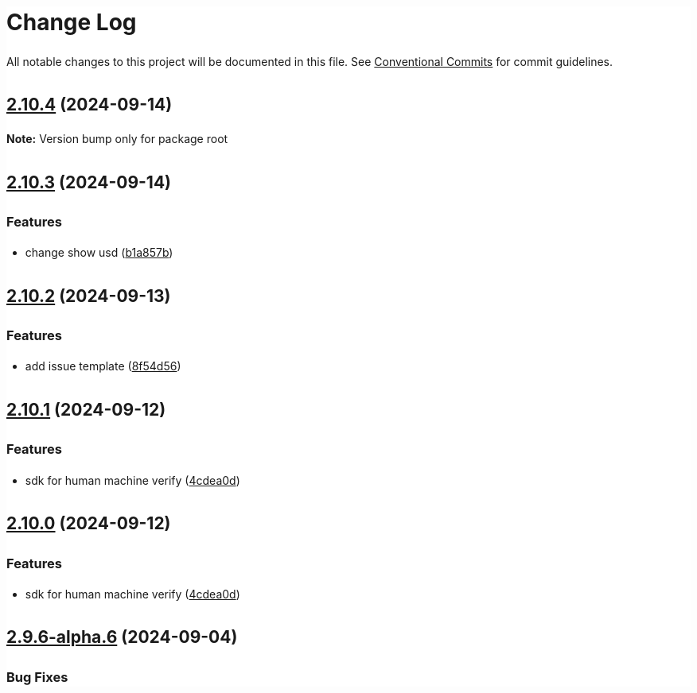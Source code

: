 # Change Log

All notable changes to this project will be documented in this file.
See [Conventional Commits](https://conventionalcommits.org) for commit guidelines.

## [2.10.4](https://github.com/Portkey-Wallet/portkey-web/compare/v2.10.3...v2.10.4) (2024-09-14)

**Note:** Version bump only for package root

## [2.10.3](https://github.com/Portkey-Wallet/portkey-web/compare/v2.10.2...v2.10.3) (2024-09-14)

### Features

- change show usd ([b1a857b](https://github.com/Portkey-Wallet/portkey-web/commit/b1a857b5e0c817acea489cbc048426429f9f5d46))

## [2.10.2](https://github.com/Portkey-Wallet/portkey-web/compare/v2.10.1...v2.10.2) (2024-09-13)

### Features

- add issue template ([8f54d56](https://github.com/Portkey-Wallet/portkey-web/commit/8f54d568de302fc5efb90521ebf68c251a03374a))

## [2.10.1](https://github.com/Portkey-Wallet/portkey-web/compare/v2.9.6-alpha.6...v2.10.1) (2024-09-12)

### Features

- sdk for human machine verify ([4cdea0d](https://github.com/Portkey-Wallet/portkey-web/commit/4cdea0dd55f17925208f2946cc8c952ea8c54c9b))

## [2.10.0](https://github.com/Portkey-Wallet/portkey-web/compare/v2.9.6-alpha.6...v2.10.0) (2024-09-12)

### Features

- sdk for human machine verify ([4cdea0d](https://github.com/Portkey-Wallet/portkey-web/commit/4cdea0dd55f17925208f2946cc8c952ea8c54c9b))

## [2.9.6-alpha.6](https://github.com/Portkey-Wallet/portkey-web/compare/v2.9.6-alpha.5...v2.9.6-alpha.6) (2024-09-04)

### Bug Fixes
